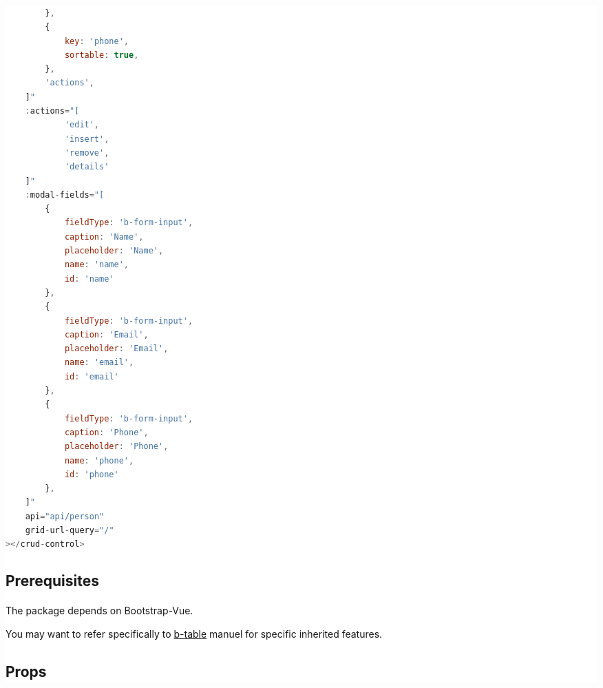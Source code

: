 ``` js
        },
        {
            key: 'phone',
            sortable: true,
        },
        'actions',
    ]"
    :actions="[
	    	'edit',
	    	'insert',
	    	'remove',
	    	'details'
    ]"
    :modal-fields="[
		{   
		    fieldType: 'b-form-input',
		    caption: 'Name',
		    placeholder: 'Name',
		    name: 'name',
		    id: 'name'
		},
		{   
		    fieldType: 'b-form-input',
		    caption: 'Email',
		    placeholder: 'Email',
		    name: 'email',
		    id: 'email'
		},
		{   
		    fieldType: 'b-form-input',
		    caption: 'Phone',
		    placeholder: 'Phone',
		    name: 'phone',
		    id: 'phone'
		},
	]"
    api="api/person"
    grid-url-query="/"
></crud-control>
```

## Prerequisites

The package depends on Bootstrap-Vue. 

You may want to refer specifically to [b-table](https://bootstrap-vue.org/docs/components/table) manuel for specific inherited features. 


## Props

